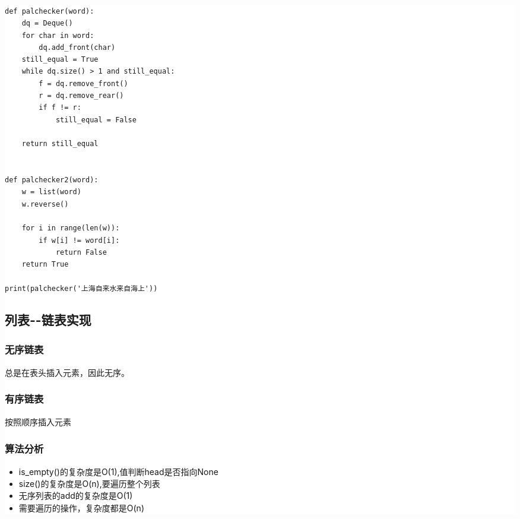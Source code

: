 ```
def palchecker(word):
    dq = Deque()
    for char in word:
        dq.add_front(char)
    still_equal = True
    while dq.size() > 1 and still_equal:
        f = dq.remove_front()
        r = dq.remove_rear()
        if f != r:
            still_equal = False
    
    return still_equal


def palchecker2(word):
    w = list(word)
    w.reverse()
    
    for i in range(len(w)):
        if w[i] != word[i]:
            return False
    return True

print(palchecker('上海自来水来自海上'))
```

## 列表--链表实现
### 无序链表
总是在表头插入元素，因此无序。
### 有序链表
按照顺序插入元素
### 算法分析
* is_empty()的复杂度是O(1),值判断head是否指向None
* size()的复杂度是O(n),要遍历整个列表
* 无序列表的add的复杂度是O(1)
* 需要遍历的操作，复杂度都是O(n)








